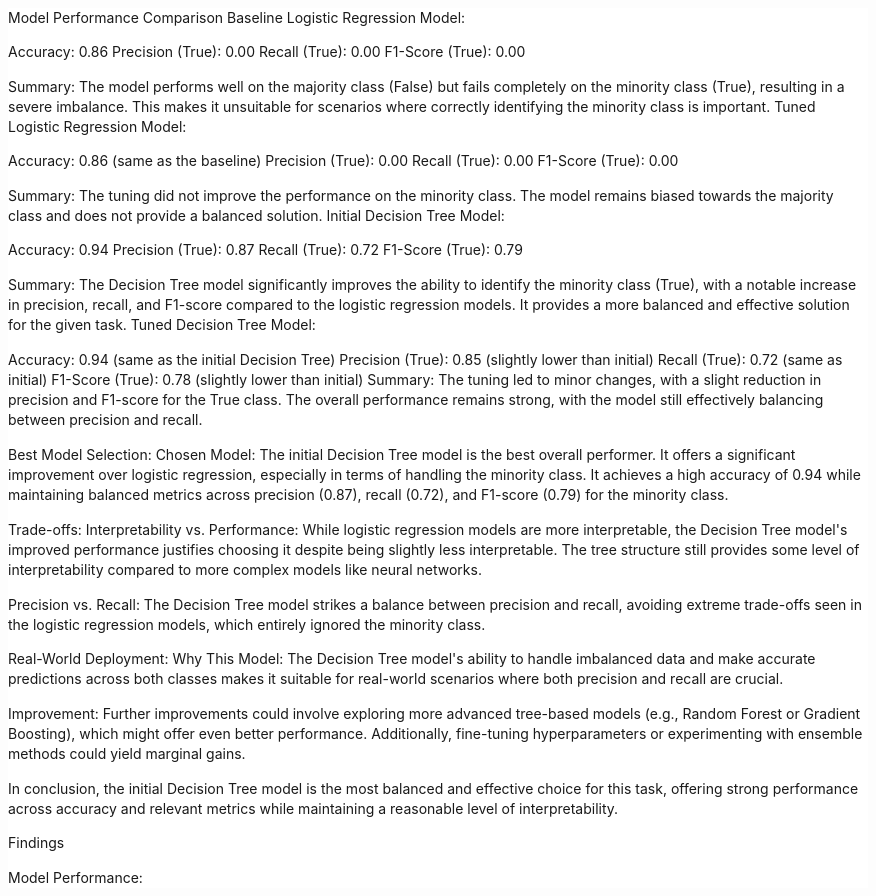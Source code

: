 Model Performance Comparison
Baseline Logistic Regression Model:

Accuracy: 0.86 Precision (True): 0.00 Recall (True): 0.00 F1-Score (True): 0.00

Summary: The model performs well on the majority class (False) but fails completely on the minority class (True), resulting in a severe imbalance. This makes it unsuitable for scenarios where correctly identifying the minority class is important. Tuned Logistic Regression Model:

Accuracy: 0.86 (same as the baseline) Precision (True): 0.00 Recall (True): 0.00 F1-Score (True): 0.00

Summary: The tuning did not improve the performance on the minority class. The model remains biased towards the majority class and does not provide a balanced solution. Initial Decision Tree Model:

Accuracy: 0.94 Precision (True): 0.87 Recall (True): 0.72 F1-Score (True): 0.79

Summary: The Decision Tree model significantly improves the ability to identify the minority class (True), with a notable increase in precision, recall, and F1-score compared to the logistic regression models. It provides a more balanced and effective solution for the given task. Tuned Decision Tree Model:

Accuracy: 0.94 (same as the initial Decision Tree) Precision (True): 0.85 (slightly lower than initial) Recall (True): 0.72 (same as initial) F1-Score (True): 0.78 (slightly lower than initial) Summary: The tuning led to minor changes, with a slight reduction in precision and F1-score for the True class. The overall performance remains strong, with the model still effectively balancing between precision and recall.

Best Model Selection: Chosen Model: The initial Decision Tree model is the best overall performer. It offers a significant improvement over logistic regression, especially in terms of handling the minority class. It achieves a high accuracy of 0.94 while maintaining balanced metrics across precision (0.87), recall (0.72), and F1-score (0.79) for the minority class.

Trade-offs: Interpretability vs. Performance: While logistic regression models are more interpretable, the Decision Tree model's improved performance justifies choosing it despite being slightly less interpretable. The tree structure still provides some level of interpretability compared to more complex models like neural networks.

Precision vs. Recall: The Decision Tree model strikes a balance between precision and recall, avoiding extreme trade-offs seen in the logistic regression models, which entirely ignored the minority class.

Real-World Deployment: Why This Model: The Decision Tree model's ability to handle imbalanced data and make accurate predictions across both classes makes it suitable for real-world scenarios where both precision and recall are crucial.

Improvement: Further improvements could involve exploring more advanced tree-based models (e.g., Random Forest or Gradient Boosting), which might offer even better performance. Additionally, fine-tuning hyperparameters or experimenting with ensemble methods could yield marginal gains.

In conclusion, the initial Decision Tree model is the most balanced and effective choice for this task, offering strong performance across accuracy and relevant metrics while maintaining a reasonable level of interpretability.

Findings

Model Performance:
